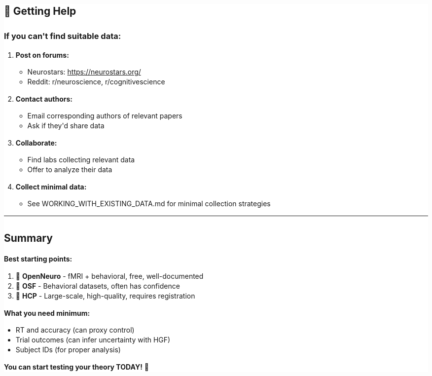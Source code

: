 
## 📧 Getting Help

### **If you can't find suitable data:**

1. **Post on forums:**
   - Neurostars: https://neurostars.org/
   - Reddit: r/neuroscience, r/cognitivescience

2. **Contact authors:**
   - Email corresponding authors of relevant papers
   - Ask if they'd share data

3. **Collaborate:**
   - Find labs collecting relevant data
   - Offer to analyze their data

4. **Collect minimal data:**
   - See WORKING_WITH_EXISTING_DATA.md for minimal collection strategies

---

## Summary

**Best starting points:**
1. 🥇 **OpenNeuro** - fMRI + behavioral, free, well-documented
2. 🥈 **OSF** - Behavioral datasets, often has confidence
3. 🥉 **HCP** - Large-scale, high-quality, requires registration

**What you need minimum:**
- RT and accuracy (can proxy control)
- Trial outcomes (can infer uncertainty with HGF)
- Subject IDs (for proper analysis)

**You can start testing your theory TODAY!** 🎯

